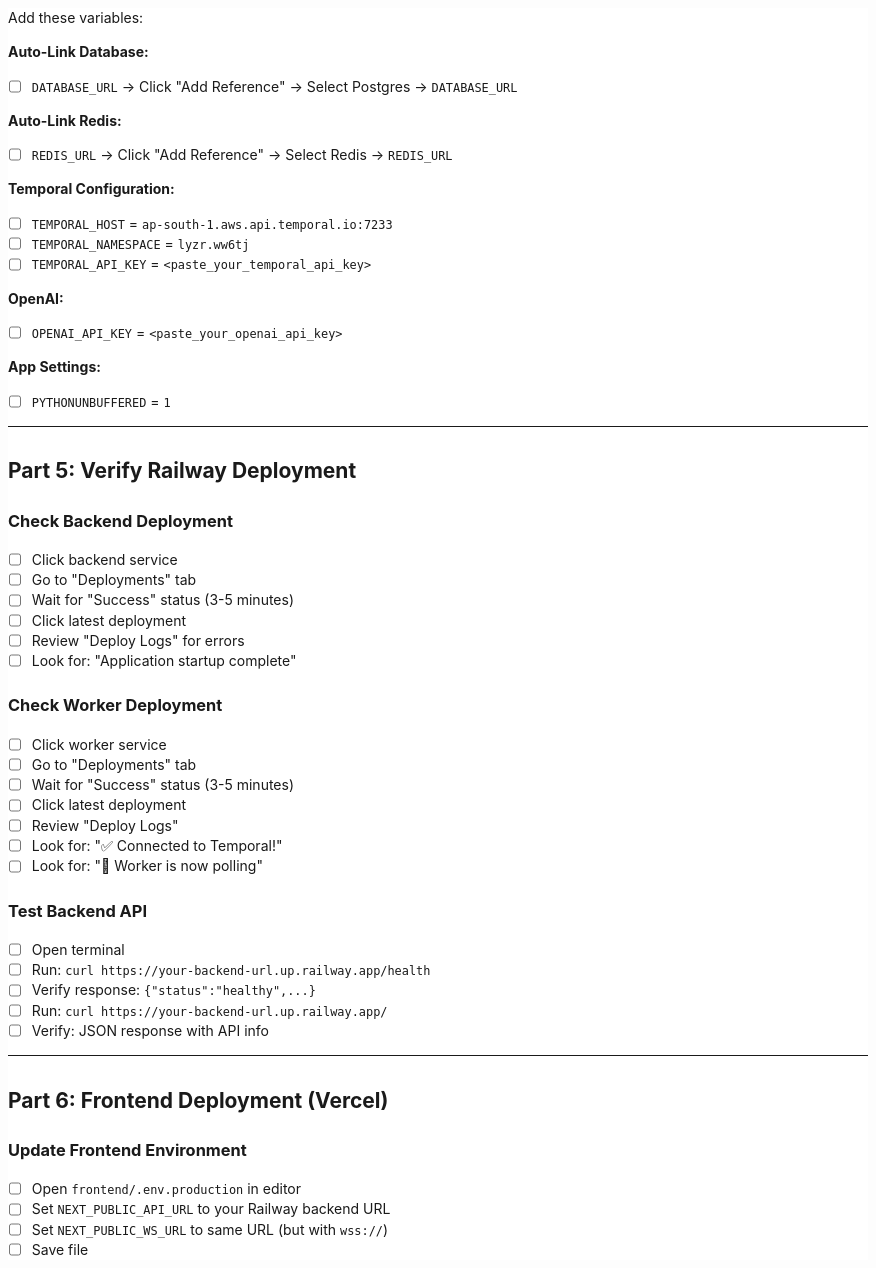Add these variables:

**Auto-Link Database:**
- [ ] `DATABASE_URL` → Click "Add Reference" → Select Postgres → `DATABASE_URL`

**Auto-Link Redis:**
- [ ] `REDIS_URL` → Click "Add Reference" → Select Redis → `REDIS_URL`

**Temporal Configuration:**
- [ ] `TEMPORAL_HOST` = `ap-south-1.aws.api.temporal.io:7233`
- [ ] `TEMPORAL_NAMESPACE` = `lyzr.ww6tj`
- [ ] `TEMPORAL_API_KEY` = `<paste_your_temporal_api_key>`

**OpenAI:**
- [ ] `OPENAI_API_KEY` = `<paste_your_openai_api_key>`

**App Settings:**
- [ ] `PYTHONUNBUFFERED` = `1`

---

## Part 5: Verify Railway Deployment

### Check Backend Deployment
- [ ] Click backend service
- [ ] Go to "Deployments" tab
- [ ] Wait for "Success" status (3-5 minutes)
- [ ] Click latest deployment
- [ ] Review "Deploy Logs" for errors
- [ ] Look for: "Application startup complete"

### Check Worker Deployment
- [ ] Click worker service
- [ ] Go to "Deployments" tab
- [ ] Wait for "Success" status (3-5 minutes)
- [ ] Click latest deployment
- [ ] Review "Deploy Logs"
- [ ] Look for: "✅ Connected to Temporal!"
- [ ] Look for: "🚀 Worker is now polling"

### Test Backend API
- [ ] Open terminal
- [ ] Run: `curl https://your-backend-url.up.railway.app/health`
- [ ] Verify response: `{"status":"healthy",...}`
- [ ] Run: `curl https://your-backend-url.up.railway.app/`
- [ ] Verify: JSON response with API info

---

## Part 6: Frontend Deployment (Vercel)

### Update Frontend Environment
- [ ] Open `frontend/.env.production` in editor
- [ ] Set `NEXT_PUBLIC_API_URL` to your Railway backend URL
- [ ] Set `NEXT_PUBLIC_WS_URL` to same URL (but with `wss://`)
- [ ] Save file
